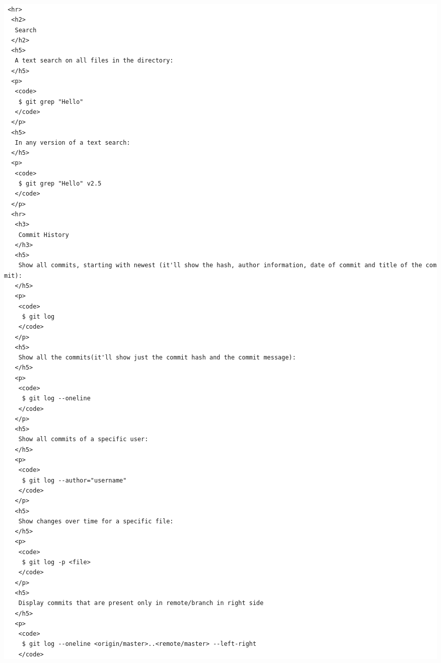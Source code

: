      <hr>
      <h2>
       Search
      </h2>
      <h5>
       A text search on all files in the directory:
      </h5>
      <p>
       <code>
        $ git grep "Hello"
       </code>
      </p>
      <h5>
       In any version of a text search:
      </h5>
      <p>
       <code>
        $ git grep "Hello" v2.5
       </code>
      </p>
      <hr>
       <h3>
        Commit History
       </h3>
       <h5>
        Show all commits, starting with newest (it'll show the hash, author information, date of commit and title of the commit):
       </h5>
       <p>
        <code>
         $ git log
        </code>
       </p>
       <h5>
        Show all the commits(it'll show just the commit hash and the commit message):
       </h5>
       <p>
        <code>
         $ git log --oneline
        </code>
       </p>
       <h5>
        Show all commits of a specific user:
       </h5>
       <p>
        <code>
         $ git log --author="username"
        </code>
       </p>
       <h5>
        Show changes over time for a specific file:
       </h5>
       <p>
        <code>
         $ git log -p <file>
        </code>
       </p>
       <h5>
        Display commits that are present only in remote/branch in right side
       </h5>
       <p>
        <code>
         $ git log --oneline <origin/master>..<remote/master> --left-right
        </code>